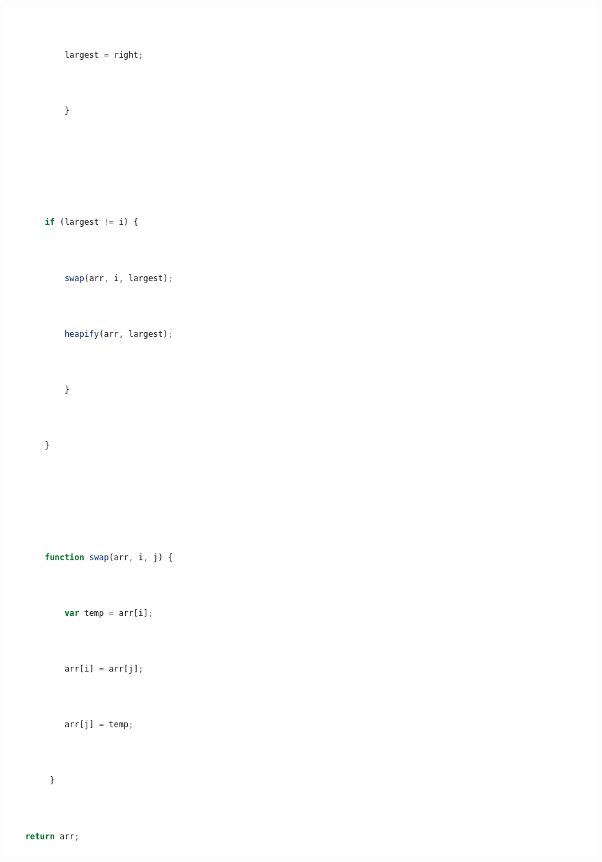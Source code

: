 ```javascript



            largest = right;



            }



 



        if (largest != i) {



            swap(arr, i, largest);



            heapify(arr, largest);



            }



        }



 



        function swap(arr, i, j) {



            var temp = arr[i];



            arr[i] = arr[j];



            arr[j] = temp;



         }



    return arr;



```